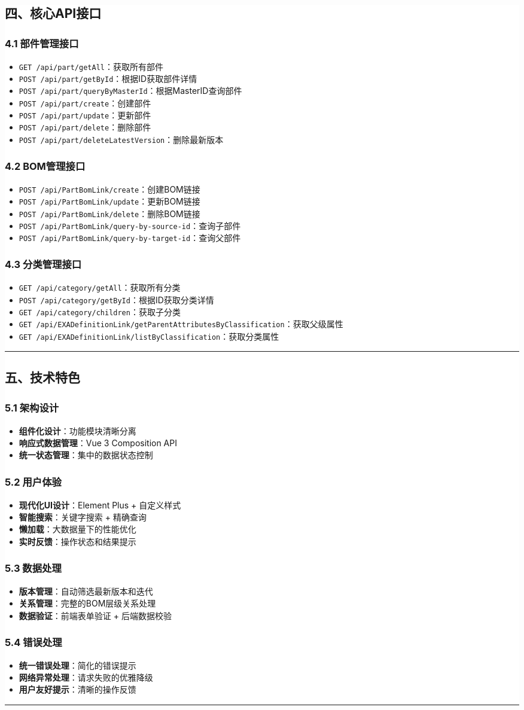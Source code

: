 
## 四、核心API接口

### 4.1 部件管理接口
- `GET /api/part/getAll`：获取所有部件
- `POST /api/part/getById`：根据ID获取部件详情
- `POST /api/part/queryByMasterId`：根据MasterID查询部件
- `POST /api/part/create`：创建部件
- `POST /api/part/update`：更新部件
- `POST /api/part/delete`：删除部件
- `POST /api/part/deleteLatestVersion`：删除最新版本

### 4.2 BOM管理接口
- `POST /api/PartBomLink/create`：创建BOM链接
- `POST /api/PartBomLink/update`：更新BOM链接
- `POST /api/PartBomLink/delete`：删除BOM链接
- `POST /api/PartBomLink/query-by-source-id`：查询子部件
- `POST /api/PartBomLink/query-by-target-id`：查询父部件

### 4.3 分类管理接口
- `GET /api/category/getAll`：获取所有分类
- `POST /api/category/getById`：根据ID获取分类详情
- `GET /api/category/children`：获取子分类
- `GET /api/EXADefinitionLink/getParentAttributesByClassification`：获取父级属性
- `GET /api/EXADefinitionLink/listByClassification`：获取分类属性

---

## 五、技术特色

### 5.1 架构设计
- **组件化设计**：功能模块清晰分离
- **响应式数据管理**：Vue 3 Composition API
- **统一状态管理**：集中的数据状态控制

### 5.2 用户体验
- **现代化UI设计**：Element Plus + 自定义样式
- **智能搜索**：关键字搜索 + 精确查询
- **懒加载**：大数据量下的性能优化
- **实时反馈**：操作状态和结果提示

### 5.3 数据处理
- **版本管理**：自动筛选最新版本和迭代
- **关系管理**：完整的BOM层级关系处理
- **数据验证**：前端表单验证 + 后端数据校验

### 5.4 错误处理
- **统一错误处理**：简化的错误提示
- **网络异常处理**：请求失败的优雅降级
- **用户友好提示**：清晰的操作反馈

---